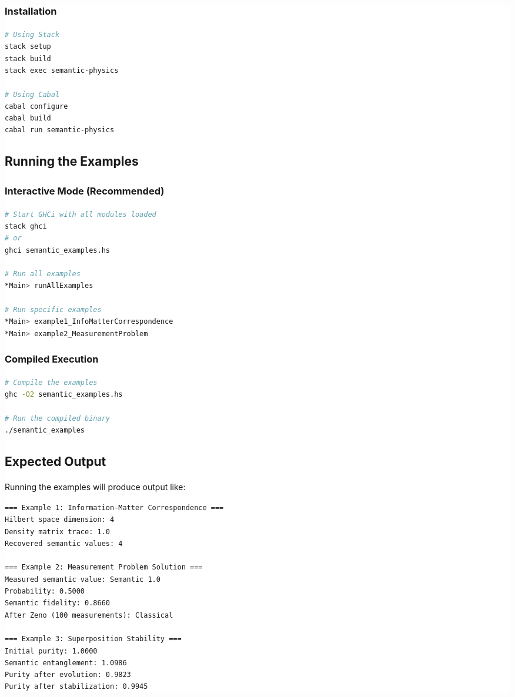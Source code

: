 ### Installation
```bash
# Using Stack
stack setup
stack build
stack exec semantic-physics

# Using Cabal
cabal configure
cabal build
cabal run semantic-physics
```

## Running the Examples

### Interactive Mode (Recommended)
```bash
# Start GHCi with all modules loaded
stack ghci
# or
ghci semantic_examples.hs

# Run all examples
*Main> runAllExamples

# Run specific examples
*Main> example1_InfoMatterCorrespondence
*Main> example2_MeasurementProblem
```

### Compiled Execution
```bash
# Compile the examples
ghc -O2 semantic_examples.hs

# Run the compiled binary
./semantic_examples
```

## Expected Output

Running the examples will produce output like:

```
=== Example 1: Information-Matter Correspondence ===
Hilbert space dimension: 4
Density matrix trace: 1.0
Recovered semantic values: 4

=== Example 2: Measurement Problem Solution ===
Measured semantic value: Semantic 1.0
Probability: 0.5000
Semantic fidelity: 0.8660
After Zeno (100 measurements): Classical

=== Example 3: Superposition Stability ===
Initial purity: 1.0000
Semantic entanglement: 1.0986
Purity after evolution: 0.9823
Purity after stabilization: 0.9945
```
